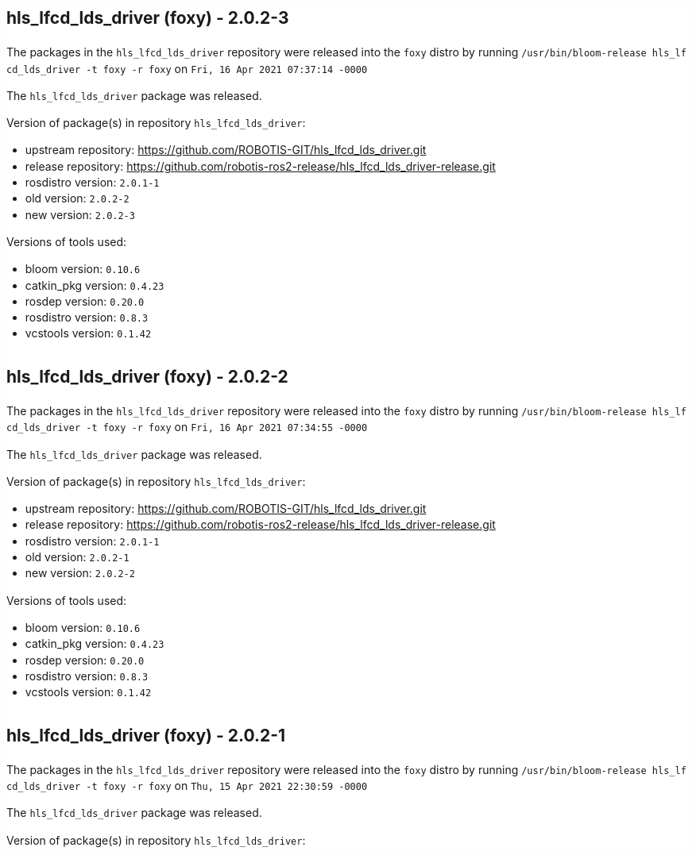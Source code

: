 
## hls_lfcd_lds_driver (foxy) - 2.0.2-3

The packages in the `hls_lfcd_lds_driver` repository were released into the `foxy` distro by running `/usr/bin/bloom-release hls_lfcd_lds_driver -t foxy -r foxy` on `Fri, 16 Apr 2021 07:37:14 -0000`

The `hls_lfcd_lds_driver` package was released.

Version of package(s) in repository `hls_lfcd_lds_driver`:

- upstream repository: https://github.com/ROBOTIS-GIT/hls_lfcd_lds_driver.git
- release repository: https://github.com/robotis-ros2-release/hls_lfcd_lds_driver-release.git
- rosdistro version: `2.0.1-1`
- old version: `2.0.2-2`
- new version: `2.0.2-3`

Versions of tools used:

- bloom version: `0.10.6`
- catkin_pkg version: `0.4.23`
- rosdep version: `0.20.0`
- rosdistro version: `0.8.3`
- vcstools version: `0.1.42`


## hls_lfcd_lds_driver (foxy) - 2.0.2-2

The packages in the `hls_lfcd_lds_driver` repository were released into the `foxy` distro by running `/usr/bin/bloom-release hls_lfcd_lds_driver -t foxy -r foxy` on `Fri, 16 Apr 2021 07:34:55 -0000`

The `hls_lfcd_lds_driver` package was released.

Version of package(s) in repository `hls_lfcd_lds_driver`:

- upstream repository: https://github.com/ROBOTIS-GIT/hls_lfcd_lds_driver.git
- release repository: https://github.com/robotis-ros2-release/hls_lfcd_lds_driver-release.git
- rosdistro version: `2.0.1-1`
- old version: `2.0.2-1`
- new version: `2.0.2-2`

Versions of tools used:

- bloom version: `0.10.6`
- catkin_pkg version: `0.4.23`
- rosdep version: `0.20.0`
- rosdistro version: `0.8.3`
- vcstools version: `0.1.42`


## hls_lfcd_lds_driver (foxy) - 2.0.2-1

The packages in the `hls_lfcd_lds_driver` repository were released into the `foxy` distro by running `/usr/bin/bloom-release hls_lfcd_lds_driver -t foxy -r foxy` on `Thu, 15 Apr 2021 22:30:59 -0000`

The `hls_lfcd_lds_driver` package was released.

Version of package(s) in repository `hls_lfcd_lds_driver`:
